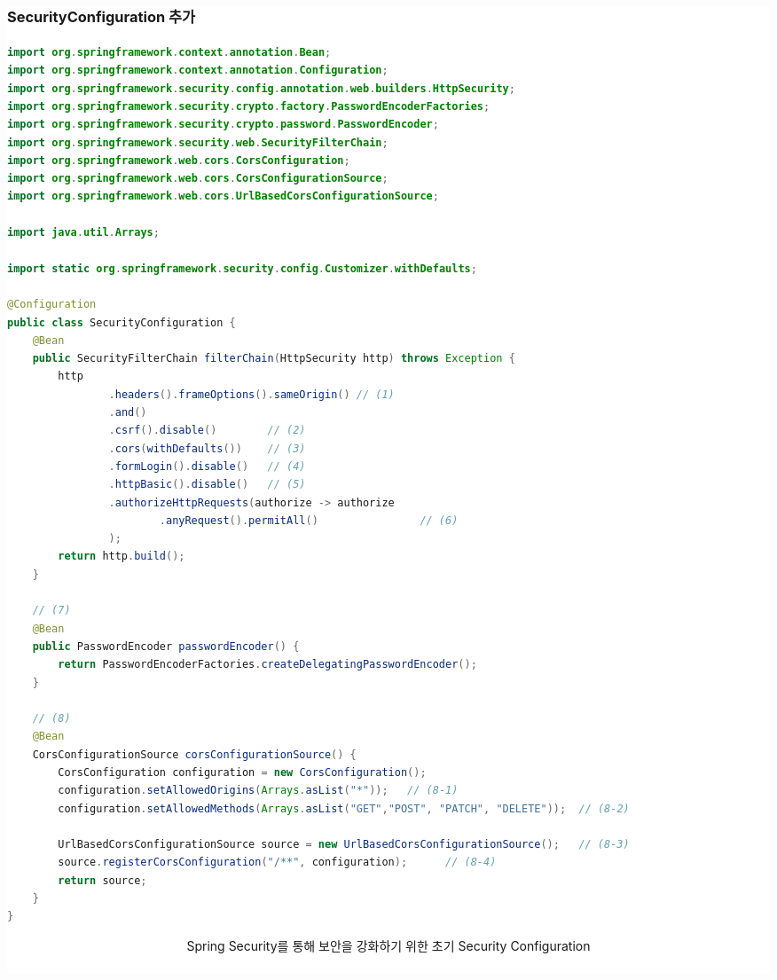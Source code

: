### SecurityConfiguration 추가

```java
import org.springframework.context.annotation.Bean;
import org.springframework.context.annotation.Configuration;
import org.springframework.security.config.annotation.web.builders.HttpSecurity;
import org.springframework.security.crypto.factory.PasswordEncoderFactories;
import org.springframework.security.crypto.password.PasswordEncoder;
import org.springframework.security.web.SecurityFilterChain;
import org.springframework.web.cors.CorsConfiguration;
import org.springframework.web.cors.CorsConfigurationSource;
import org.springframework.web.cors.UrlBasedCorsConfigurationSource;

import java.util.Arrays;

import static org.springframework.security.config.Customizer.withDefaults;

@Configuration
public class SecurityConfiguration {
    @Bean
    public SecurityFilterChain filterChain(HttpSecurity http) throws Exception {
        http
                .headers().frameOptions().sameOrigin() // (1)
                .and()
                .csrf().disable()        // (2)
                .cors(withDefaults())    // (3)
                .formLogin().disable()   // (4)
                .httpBasic().disable()   // (5)
                .authorizeHttpRequests(authorize -> authorize
                        .anyRequest().permitAll()                // (6)
                );
        return http.build();
    }

    // (7)
    @Bean
    public PasswordEncoder passwordEncoder() {
        return PasswordEncoderFactories.createDelegatingPasswordEncoder();
    }

    // (8)
    @Bean
    CorsConfigurationSource corsConfigurationSource() {
        CorsConfiguration configuration = new CorsConfiguration();
        configuration.setAllowedOrigins(Arrays.asList("*"));   // (8-1)
        configuration.setAllowedMethods(Arrays.asList("GET","POST", "PATCH", "DELETE"));  // (8-2)

        UrlBasedCorsConfigurationSource source = new UrlBasedCorsConfigurationSource();   // (8-3)
        source.registerCorsConfiguration("/**", configuration);      // (8-4)    
        return source;
    }
}
```
<div style = "text-align : center">Spring Security를 통해 보안을 강화하기 위한 초기 Security Configuration</div><br>
